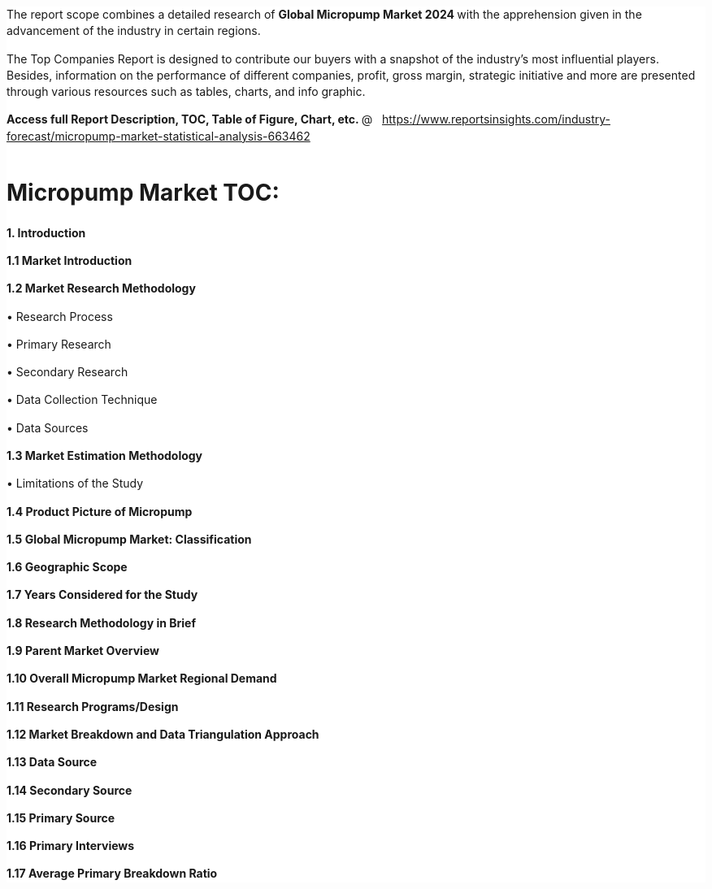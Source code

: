 The report scope combines a detailed research of <strong>Global Micropump Market 2024 </strong>with the apprehension given in the advancement of the industry in certain regions.

The Top Companies Report is designed to contribute our buyers with a snapshot of the industry’s most influential players. Besides, information on the performance of different companies, profit, gross margin, strategic initiative and more are presented through various resources such as tables, charts, and info graphic.

<strong>Access full Report Description, TOC, Table of Figure, Chart, etc. </strong>@   <a href=https://www.reportsinsights.com/industry-forecast/micropump-market-statistical-analysis-663462 style=color:#0000ff;>https://www.reportsinsights.com/industry-forecast/micropump-market-statistical-analysis-663462</a>

# <strong>Micropump Market TOC:</strong>

<strong>1. Introduction</strong>

<strong>1.1 Market Introduction</strong>

<strong>1.2 Market Research Methodology</strong>

• Research Process

• Primary Research

• Secondary Research

• Data Collection Technique

• Data Sources

<strong>1.3 Market Estimation Methodology</strong>

• Limitations of the Study

<strong>1.4 Product Picture of Micropump</strong>

<strong>1.5 Global Micropump Market: Classification</strong>

<strong>1.6 Geographic Scope</strong>

<strong>1.7 Years Considered for the Study</strong>

<strong>1.8 Research Methodology in Brief</strong>

<strong>1.9 Parent Market Overview</strong>

<strong>1.10 Overall Micropump Market Regional Demand</strong>

<strong>1.11 Research Programs/Design</strong>

<strong>1.12 Market Breakdown and Data Triangulation Approach</strong>

<strong>1.13 Data Source</strong>

<strong>1.14 Secondary Source</strong>

<strong>1.15 Primary Source</strong>

<strong>1.16 Primary Interviews</strong>

<strong>1.17 Average Primary Breakdown Ratio</strong>
